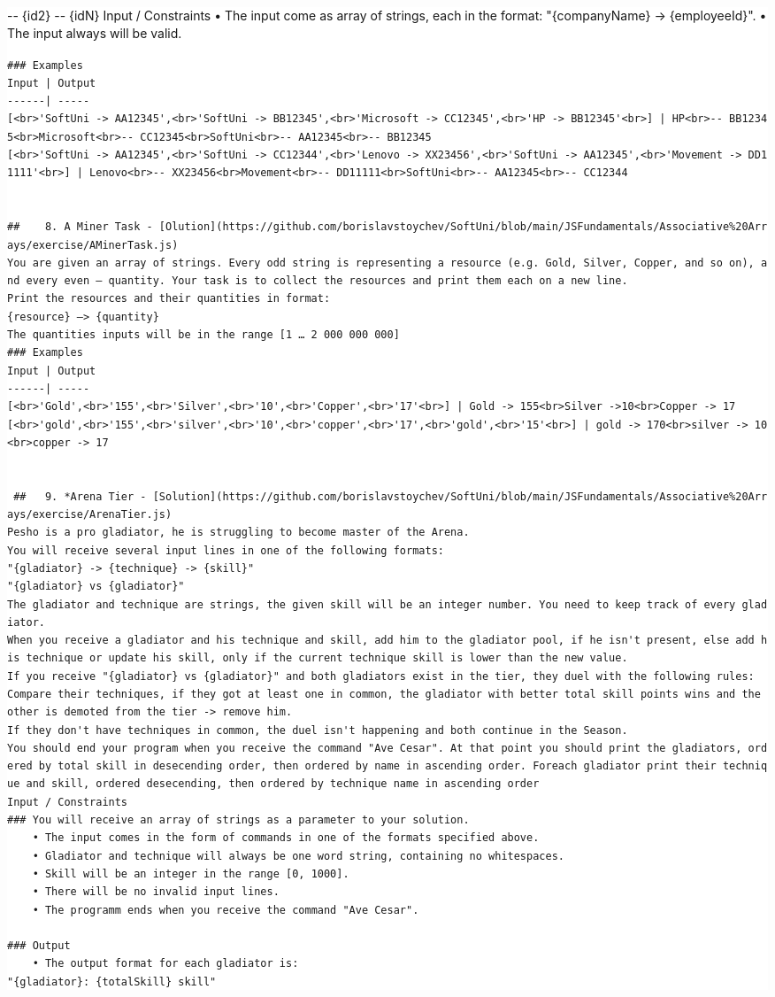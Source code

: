 -- {id2}
-- {idN}
Input / Constraints
    • The input come as array of strings, each in the format: "{companyName} -> {employeeId}".
    • The input always will be valid.
```
### Examples
Input | Output
------| -----
[<br>'SoftUni -> AA12345',<br>'SoftUni -> BB12345',<br>'Microsoft -> CC12345',<br>'HP -> BB12345'<br>] | HP<br>-- BB12345<br>Microsoft<br>-- CC12345<br>SoftUni<br>-- AA12345<br>-- BB12345
[<br>'SoftUni -> AA12345',<br>'SoftUni -> CC12344',<br>'Lenovo -> XX23456',<br>'SoftUni -> AA12345',<br>'Movement -> DD11111'<br>] | Lenovo<br>-- XX23456<br>Movement<br>-- DD11111<br>SoftUni<br>-- AA12345<br>-- CC12344


##    8. A Miner Task - [Olution](https://github.com/borislavstoychev/SoftUni/blob/main/JSFundamentals/Associative%20Arrays/exercise/AMinerTask.js)
You are given an array of strings. Every odd string is representing a resource (e.g. Gold, Silver, Copper, and so on), and every even – quantity. Your task is to collect the resources and print them each on a new line. 
Print the resources and their quantities in format:
{resource} –> {quantity}
The quantities inputs will be in the range [1 … 2 000 000 000]
### Examples
Input | Output
------| -----
[<br>'Gold',<br>'155',<br>'Silver',<br>'10',<br>'Copper',<br>'17'<br>] | Gold -> 155<br>Silver ->10<br>Copper -> 17
[<br>'gold',<br>'155',<br>'silver',<br>'10',<br>'copper',<br>'17',<br>'gold',<br>'15'<br>] | gold -> 170<br>silver -> 10<br>copper -> 17


 ##   9. *Arena Tier - [Solution](https://github.com/borislavstoychev/SoftUni/blob/main/JSFundamentals/Associative%20Arrays/exercise/ArenaTier.js)
Pesho is a pro gladiator, he is struggling to become master of the Arena. 
You will receive several input lines in one of the following formats:
"{gladiator} -> {technique} -> {skill}"
"{gladiator} vs {gladiator}"
The gladiator and technique are strings, the given skill will be an integer number. You need to keep track of every gladiator. 
When you receive a gladiator and his technique and skill, add him to the gladiator pool, if he isn't present, else add his technique or update his skill, only if the current technique skill is lower than the new value.
If you receive "{gladiator} vs {gladiator}" and both gladiators exist in the tier, they duel with the following rules:
Compare their techniques, if they got at least one in common, the gladiator with better total skill points wins and the other is demoted from the tier -> remove him.
If they don't have techniques in common, the duel isn't happening and both continue in the Season.
You should end your program when you receive the command "Ave Cesar". At that point you should print the gladiators, ordered by total skill in desecending order, then ordered by name in ascending order. Foreach gladiator print their technique and skill, ordered desecending, then ordered by technique name in ascending order
Input / Constraints
### You will receive an array of strings as a parameter to your solution.
    • The input comes in the form of commands in one of the formats specified above.
    • Gladiator and technique will always be one word string, containing no whitespaces.
    • Skill will be an integer in the range [0, 1000].
    • There will be no invalid input lines.
    • The programm ends when you receive the command "Ave Cesar".

### Output
    • The output format for each gladiator is:
"{gladiator}: {totalSkill} skill"
```